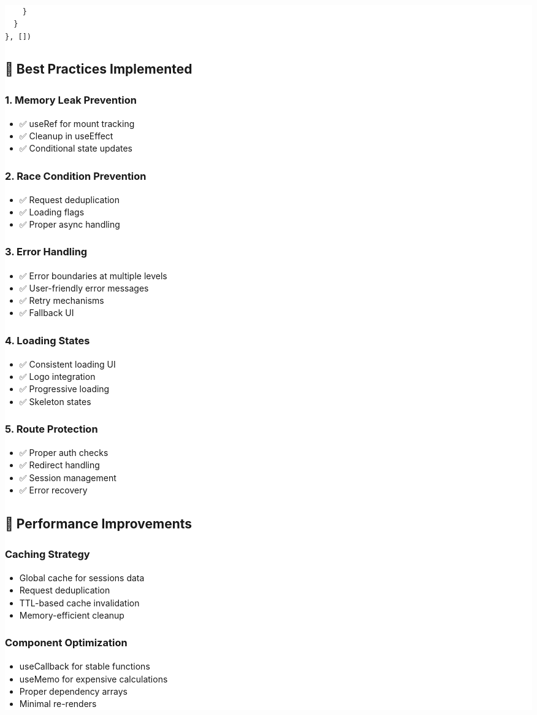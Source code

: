 ```tsx
    }
  }
}, [])
```

## 🎯 **Best Practices Implemented**

### **1. Memory Leak Prevention**
- ✅ useRef for mount tracking
- ✅ Cleanup in useEffect
- ✅ Conditional state updates

### **2. Race Condition Prevention**
- ✅ Request deduplication
- ✅ Loading flags
- ✅ Proper async handling

### **3. Error Handling**
- ✅ Error boundaries at multiple levels
- ✅ User-friendly error messages
- ✅ Retry mechanisms
- ✅ Fallback UI

### **4. Loading States**
- ✅ Consistent loading UI
- ✅ Logo integration
- ✅ Progressive loading
- ✅ Skeleton states

### **5. Route Protection**
- ✅ Proper auth checks
- ✅ Redirect handling
- ✅ Session management
- ✅ Error recovery

## 🚀 **Performance Improvements**

### **Caching Strategy**
- Global cache for sessions data
- Request deduplication
- TTL-based cache invalidation
- Memory-efficient cleanup

### **Component Optimization**
- useCallback for stable functions
- useMemo for expensive calculations
- Proper dependency arrays
- Minimal re-renders
